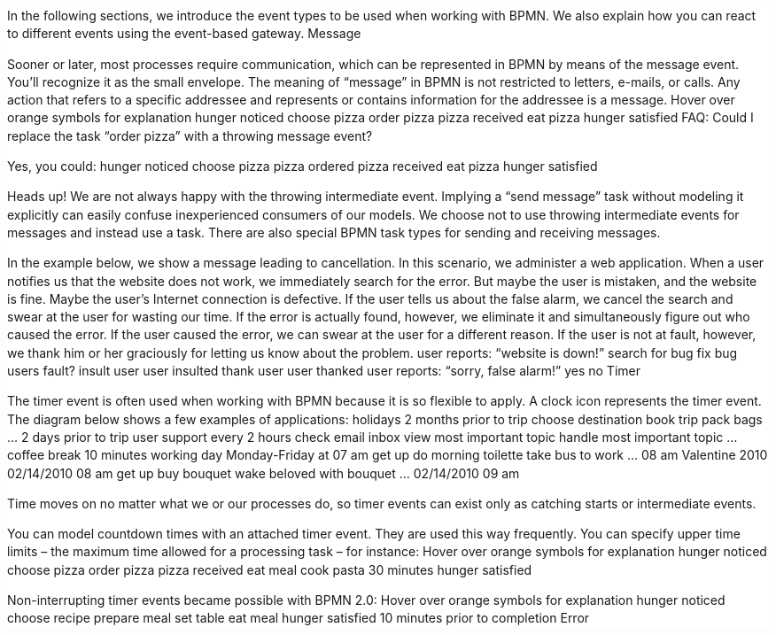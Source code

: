 In the following sections, we introduce the event types to be used when working with BPMN. We also explain how you can react to different events using the event-based gateway.
Message

Sooner or later, most processes require communication, which can be represented in BPMN by means of the message event. You’ll recognize it as the small envelope. The meaning of “message” in BPMN is not restricted to letters, e-mails, or calls. Any action that refers to a specific addressee and represents or contains information for the addressee is a message.
Hover over orange symbols for explanation
hunger noticed choose pizza order pizza pizza received eat pizza hunger satisfied
FAQ: Could I replace the task “order pizza” with a throwing message event?

Yes, you could:
hunger noticed choose pizza pizza ordered pizza received eat pizza hunger satisfied

Heads up! We are not always happy with the throwing intermediate event. Implying a “send message” task without modeling it explicitly can easily confuse inexperienced consumers of our models. We choose not to use throwing intermediate events for messages and instead use a task. There are also special BPMN task types for sending and receiving messages.

In the example below, we show a message leading to cancellation. In this scenario, we administer a web application. When a user notifies us that the website does not work, we immediately search for the error. But maybe the user is mistaken, and the website is fine. Maybe the user’s Internet connection is defective. If the user tells us about the false alarm, we cancel the search and swear at the user for wasting our time. If the error is actually found, however, we eliminate it and simultaneously figure out who caused the error. If the user caused the error, we can swear at the user for a different reason. If the user is not at fault, however, we thank him or her graciously for letting us know about the problem.
user reports: “website is down!” search for bug fix bug users fault? insult user user insulted thank user user thanked user reports: “sorry, false alarm!” yes
no
Timer

The timer event is often used when working with BPMN because it is so flexible to apply. A clock icon represents the timer event. The diagram below shows a few examples of applications:
holidays 2 months prior to trip choose destination book trip pack bags … 2 days prior to trip user support every 2 hours check email inbox view most important topic handle most important topic … coffee break 10 minutes working day Monday-Friday at 07 am get up do morning toilette take bus to work … 08 am Valentine 2010 02/14/2010 08 am get up buy bouquet wake beloved with bouquet … 02/14/2010 09 am

Time moves on no matter what we or our processes do, so timer events can exist only as catching starts or intermediate events.

You can model countdown times with an attached timer event. They are used this way frequently. You can specify upper time limits – the maximum time allowed for a processing task – for instance:
Hover over orange symbols for explanation
hunger noticed choose pizza order pizza pizza received eat meal cook pasta 30 minutes hunger satisfied

Non-interrupting timer events became possible with BPMN 2.0:
Hover over orange symbols for explanation
hunger noticed choose recipe prepare meal set table eat meal hunger satisfied 10 minutes prior to completion
Error
